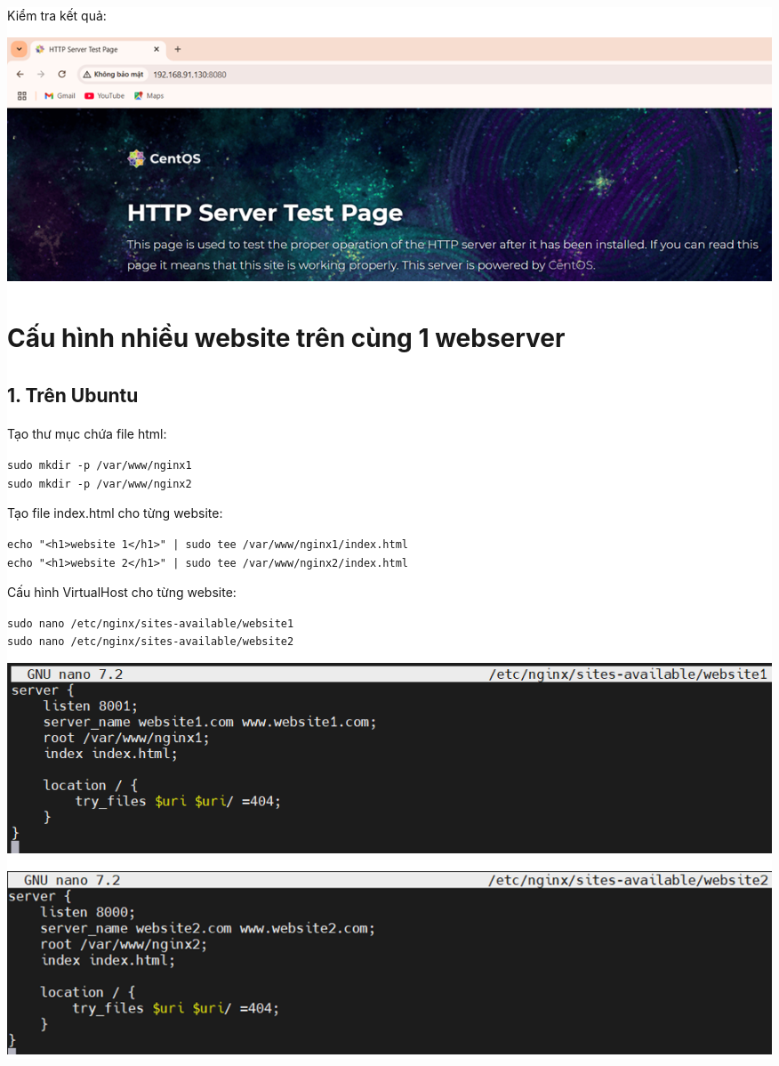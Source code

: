 Kiểm tra kết quả:

![anh21](/QuyenNV/5.Webserver/images/anh21.png)

# Cấu hình nhiều website trên cùng 1 webserver

## 1. Trên Ubuntu 

Tạo thư mục chứa file html:

    sudo mkdir -p /var/www/nginx1
    sudo mkdir -p /var/www/nginx2

Tạo file index.html cho từng website:

    echo "<h1>website 1</h1>" | sudo tee /var/www/nginx1/index.html
    echo "<h1>website 2</h1>" | sudo tee /var/www/nginx2/index.html

Cấu hình VirtualHost cho từng website:

    sudo nano /etc/nginx/sites-available/website1
    sudo nano /etc/nginx/sites-available/website2 

![anh22](/QuyenNV/5.Webserver/images/anh22.png)

![anh23](/QuyenNV/5.Webserver/images/anh23.png)
